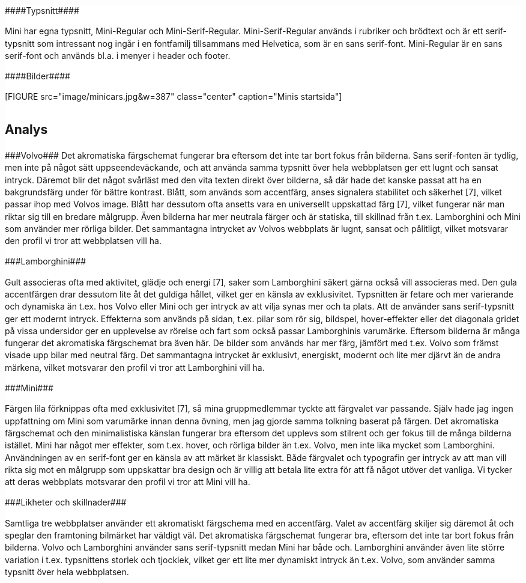 ####Typsnitt####

Mini har egna typsnitt, Mini-Regular och Mini-Serif-Regular. Mini-Serif-Regular används i rubriker och brödtext och är ett serif-typsnitt som intressant nog ingår i en fontfamilj tillsammans med Helvetica, som är en sans serif-font. Mini-Regular är en sans serif-font och används bl.a. i menyer i header och footer.

####Bilder####

[FIGURE src="image/minicars.jpg&w=387" class="center" caption="Minis startsida"]

Analys
-----------------------

###Volvo###
Det akromatiska färgschemat fungerar bra eftersom det inte tar bort fokus från bilderna. Sans serif-fonten är tydlig, men inte på något sätt uppseendeväckande, och att använda samma typsnitt över hela webbplatsen ger ett lugnt och sansat intryck. Däremot blir det något svårläst med den vita texten direkt över bilderna, så där hade det kanske passat att ha en bakgrundsfärg under för bättre kontrast. Blått, som används som accentfärg, anses signalera stabilitet och säkerhet [7], vilket passar ihop med Volvos image. Blått har dessutom ofta ansetts vara en universellt uppskattad färg [7], vilket fungerar när man riktar sig till en bredare målgrupp. Även bilderna har mer neutrala färger och är statiska, till skillnad från t.ex. Lamborghini och Mini som använder mer rörliga bilder. Det sammantagna intrycket av Volvos webbplats är lugnt, sansat och pålitligt, vilket motsvarar den profil vi tror att webbplatsen vill ha.


###Lamborghini###

Gult associeras ofta med aktivitet, glädje och energi [7], saker som Lamborghini säkert gärna också vill associeras med. Den gula accentfärgen drar dessutom lite åt det guldiga hållet, vilket ger en känsla av exklusivitet. Typsnitten är fetare och mer varierande och dynamiska än t.ex. hos Volvo eller Mini och ger intryck av att vilja synas mer och ta plats. Att de använder sans serif-typsnitt ger ett modernt intryck. Effekterna som används på sidan, t.ex. pilar som rör sig, bildspel, hover-effekter eller det diagonala gridet på vissa undersidor ger en upplevelse av rörelse och fart som också passar Lamborghinis varumärke. Eftersom bilderna är många fungerar det akromatiska färgschemat bra även här. De bilder som används har mer färg, jämfört med t.ex. Volvo som främst visade upp bilar med neutral färg. Det sammantagna intrycket är exklusivt, energiskt, modernt och lite mer djärvt än de andra märkena, vilket motsvarar den profil vi tror att Lamborghini vill ha.


###Mini###

Färgen lila förknippas ofta med exklusivitet [7], så mina gruppmedlemmar tyckte att färgvalet var passande. Själv hade jag ingen uppfattning om Mini som varumärke innan denna övning, men jag gjorde samma tolkning baserat på färgen. Det akromatiska färgschemat och den minimalistiska känslan fungerar bra eftersom det upplevs som stilrent och ger fokus till de många bilderna istället. Mini har något mer effekter, som t.ex. hover, och rörliga bilder än t.ex. Volvo, men inte lika mycket som Lamborghini. Användningen av en serif-font ger en känsla av att märket är klassiskt. Både färgvalet och typografin ger intryck av att man vill rikta sig mot en målgrupp som uppskattar bra design och är villig att betala lite extra för att få något utöver det vanliga. Vi tycker att deras webbplats motsvarar den profil vi tror att Mini vill ha.

###Likheter och skillnader###

Samtliga tre webbplatser använder ett akromatiskt färgschema med en accentfärg. Valet av accentfärg skiljer sig däremot åt och speglar den framtoning bilmärket har väldigt väl. Det akromatiska färgschemat fungerar bra, eftersom det inte tar bort fokus från bilderna. Volvo och Lamborghini använder sans serif-typsnitt medan Mini har både och. Lamborghini använder även lite större variation i t.ex. typsnittens storlek och tjocklek, vilket ger ett lite mer dynamiskt intryck än t.ex. Volvo, som använder samma typsnitt över hela webbplatsen.
